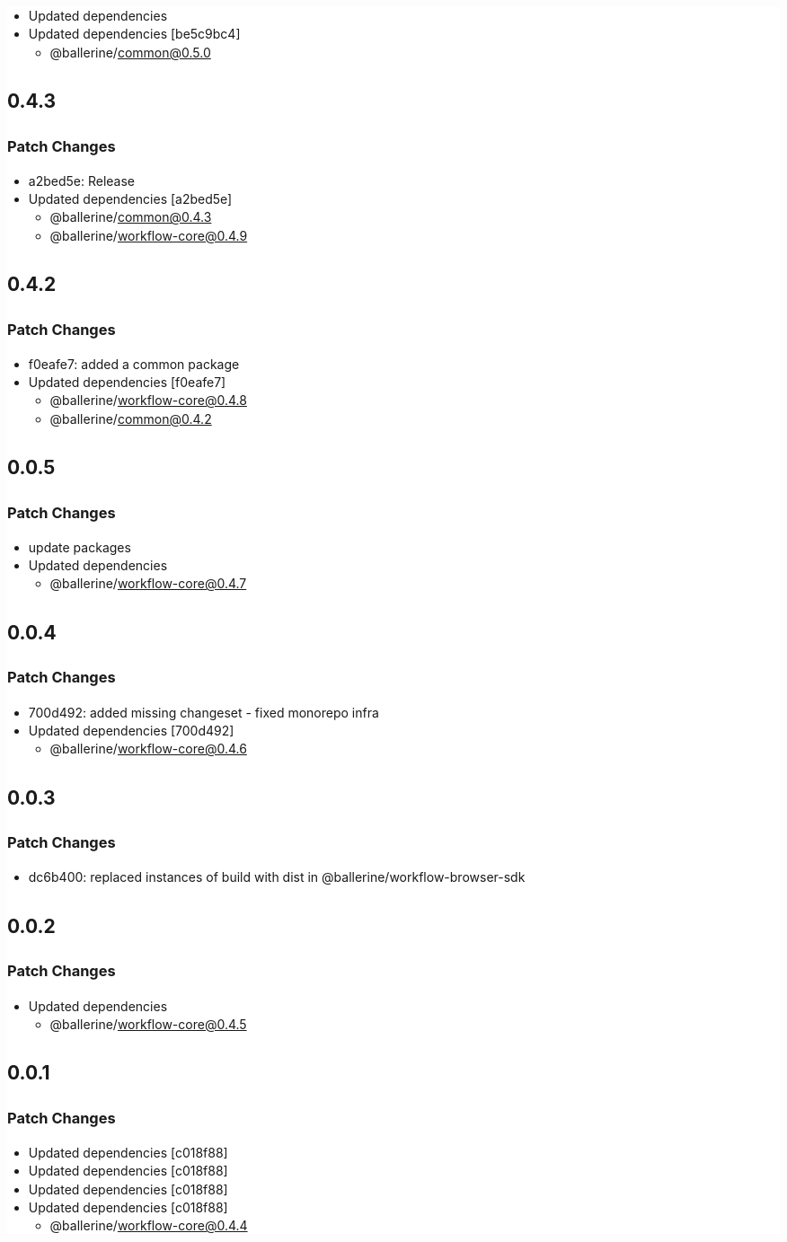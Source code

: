 - Updated dependencies
- Updated dependencies [be5c9bc4]
  - @ballerine/common@0.5.0

## 0.4.3

### Patch Changes

- a2bed5e: Release
- Updated dependencies [a2bed5e]
  - @ballerine/common@0.4.3
  - @ballerine/workflow-core@0.4.9

## 0.4.2

### Patch Changes

- f0eafe7: added a common package
- Updated dependencies [f0eafe7]
  - @ballerine/workflow-core@0.4.8
  - @ballerine/common@0.4.2

## 0.0.5

### Patch Changes

- update packages
- Updated dependencies
  - @ballerine/workflow-core@0.4.7

## 0.0.4

### Patch Changes

- 700d492: added missing changeset - fixed monorepo infra
- Updated dependencies [700d492]
  - @ballerine/workflow-core@0.4.6

## 0.0.3

### Patch Changes

- dc6b400: replaced instances of build with dist in @ballerine/workflow-browser-sdk

## 0.0.2

### Patch Changes

- Updated dependencies
  - @ballerine/workflow-core@0.4.5

## 0.0.1

### Patch Changes

- Updated dependencies [c018f88]
- Updated dependencies [c018f88]
- Updated dependencies [c018f88]
- Updated dependencies [c018f88]
  - @ballerine/workflow-core@0.4.4
